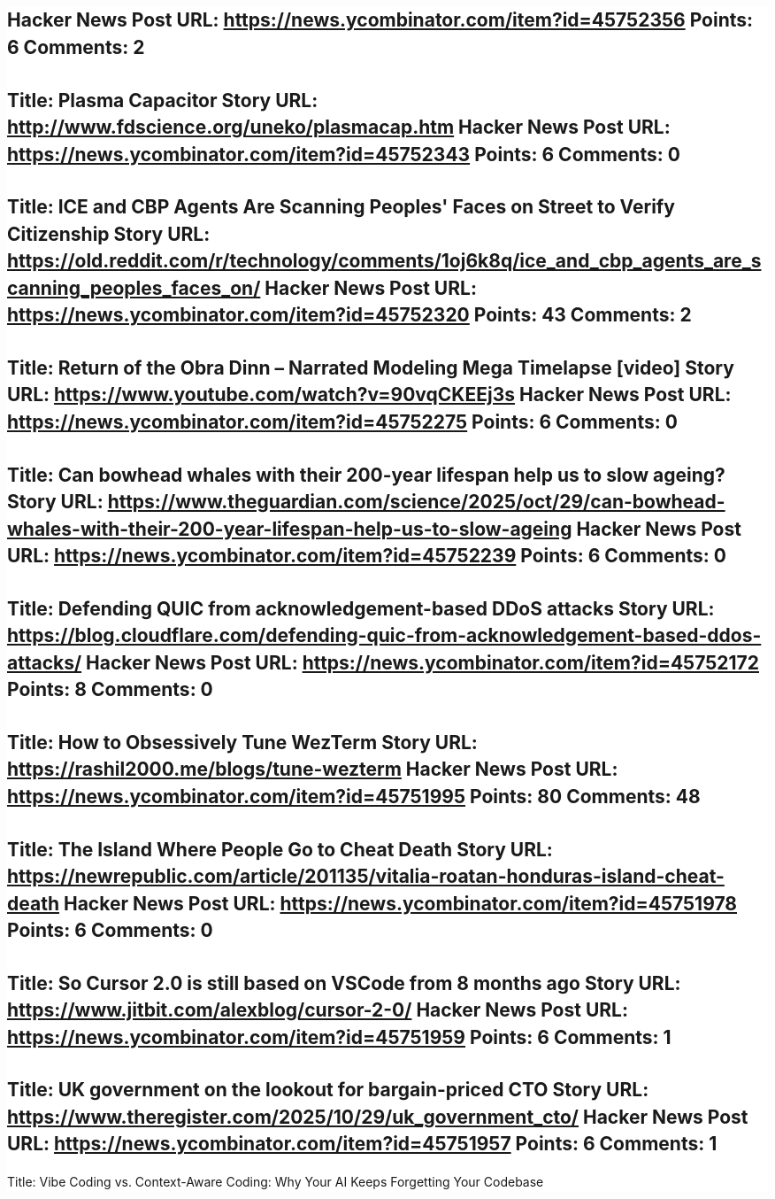 Hacker News Post URL: https://news.ycombinator.com/item?id=45752356
Points: 6
Comments: 2
----------------------------------------
Title: Plasma Capacitor
Story URL: http://www.fdscience.org/uneko/plasmacap.htm
Hacker News Post URL: https://news.ycombinator.com/item?id=45752343
Points: 6
Comments: 0
----------------------------------------
Title: ICE and CBP Agents Are Scanning Peoples' Faces on Street to Verify Citizenship
Story URL: https://old.reddit.com/r/technology/comments/1oj6k8q/ice_and_cbp_agents_are_scanning_peoples_faces_on/
Hacker News Post URL: https://news.ycombinator.com/item?id=45752320
Points: 43
Comments: 2
----------------------------------------
Title: Return of the Obra Dinn – Narrated Modeling Mega Timelapse [video]
Story URL: https://www.youtube.com/watch?v=90vqCKEEj3s
Hacker News Post URL: https://news.ycombinator.com/item?id=45752275
Points: 6
Comments: 0
----------------------------------------
Title: Can bowhead whales with their 200-year lifespan help us to slow ageing?
Story URL: https://www.theguardian.com/science/2025/oct/29/can-bowhead-whales-with-their-200-year-lifespan-help-us-to-slow-ageing
Hacker News Post URL: https://news.ycombinator.com/item?id=45752239
Points: 6
Comments: 0
----------------------------------------
Title: Defending QUIC from acknowledgement-based DDoS attacks
Story URL: https://blog.cloudflare.com/defending-quic-from-acknowledgement-based-ddos-attacks/
Hacker News Post URL: https://news.ycombinator.com/item?id=45752172
Points: 8
Comments: 0
----------------------------------------
Title: How to Obsessively Tune WezTerm
Story URL: https://rashil2000.me/blogs/tune-wezterm
Hacker News Post URL: https://news.ycombinator.com/item?id=45751995
Points: 80
Comments: 48
----------------------------------------
Title: The Island Where People Go to Cheat Death
Story URL: https://newrepublic.com/article/201135/vitalia-roatan-honduras-island-cheat-death
Hacker News Post URL: https://news.ycombinator.com/item?id=45751978
Points: 6
Comments: 0
----------------------------------------
Title: So Cursor 2.0 is still based on VSCode from 8 months ago
Story URL: https://www.jitbit.com/alexblog/cursor-2-0/
Hacker News Post URL: https://news.ycombinator.com/item?id=45751959
Points: 6
Comments: 1
----------------------------------------
Title: UK government on the lookout for bargain-priced CTO
Story URL: https://www.theregister.com/2025/10/29/uk_government_cto/
Hacker News Post URL: https://news.ycombinator.com/item?id=45751957
Points: 6
Comments: 1
----------------------------------------
Title: Vibe Coding vs. Context-Aware Coding: Why Your AI Keeps Forgetting Your Codebase